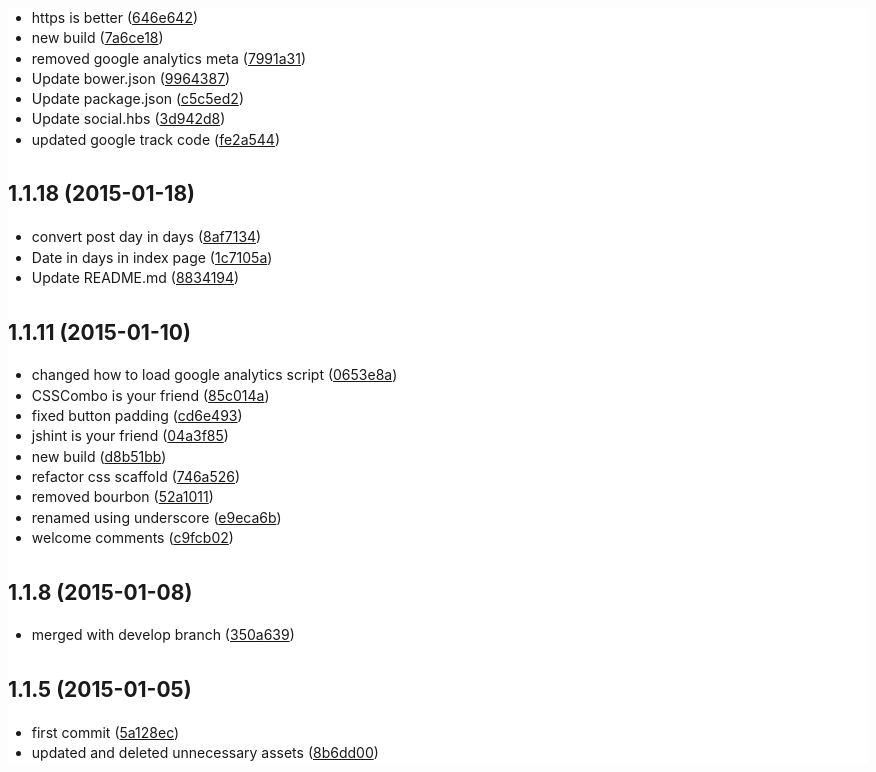 
* https is better ([646e642](https://github.com/kikobeats/uno-urban/commit/646e642))
* new build ([7a6ce18](https://github.com/kikobeats/uno-urban/commit/7a6ce18))
* removed google analytics meta ([7991a31](https://github.com/kikobeats/uno-urban/commit/7991a31))
* Update bower.json ([9964387](https://github.com/kikobeats/uno-urban/commit/9964387))
* Update package.json ([c5c5ed2](https://github.com/kikobeats/uno-urban/commit/c5c5ed2))
* Update social.hbs ([3d942d8](https://github.com/kikobeats/uno-urban/commit/3d942d8))
* updated google track code ([fe2a544](https://github.com/kikobeats/uno-urban/commit/fe2a544))



<a name="1.1.18"></a>
## 1.1.18 (2015-01-18)


* convert post day in days ([8af7134](https://github.com/kikobeats/uno-urban/commit/8af7134))
* Date in days in index page ([1c7105a](https://github.com/kikobeats/uno-urban/commit/1c7105a))
* Update README.md ([8834194](https://github.com/kikobeats/uno-urban/commit/8834194))



<a name="1.1.11"></a>
## 1.1.11 (2015-01-10)


* changed how to load google analytics script ([0653e8a](https://github.com/kikobeats/uno-urban/commit/0653e8a))
* CSSCombo is your friend ([85c014a](https://github.com/kikobeats/uno-urban/commit/85c014a))
* fixed button padding ([cd6e493](https://github.com/kikobeats/uno-urban/commit/cd6e493))
* jshint is your friend ([04a3f85](https://github.com/kikobeats/uno-urban/commit/04a3f85))
* new build ([d8b51bb](https://github.com/kikobeats/uno-urban/commit/d8b51bb))
* refactor css scaffold ([746a526](https://github.com/kikobeats/uno-urban/commit/746a526))
* removed bourbon ([52a1011](https://github.com/kikobeats/uno-urban/commit/52a1011))
* renamed using underscore ([e9eca6b](https://github.com/kikobeats/uno-urban/commit/e9eca6b))
* welcome comments ([c9fcb02](https://github.com/kikobeats/uno-urban/commit/c9fcb02))



<a name="1.1.8"></a>
## 1.1.8 (2015-01-08)


* merged with develop branch ([350a639](https://github.com/kikobeats/uno-urban/commit/350a639))



<a name="1.1.5"></a>
## 1.1.5 (2015-01-05)


* first commit ([5a128ec](https://github.com/kikobeats/uno-urban/commit/5a128ec))
* updated and deleted unnecessary assets ([8b6dd00](https://github.com/kikobeats/uno-urban/commit/8b6dd00))
